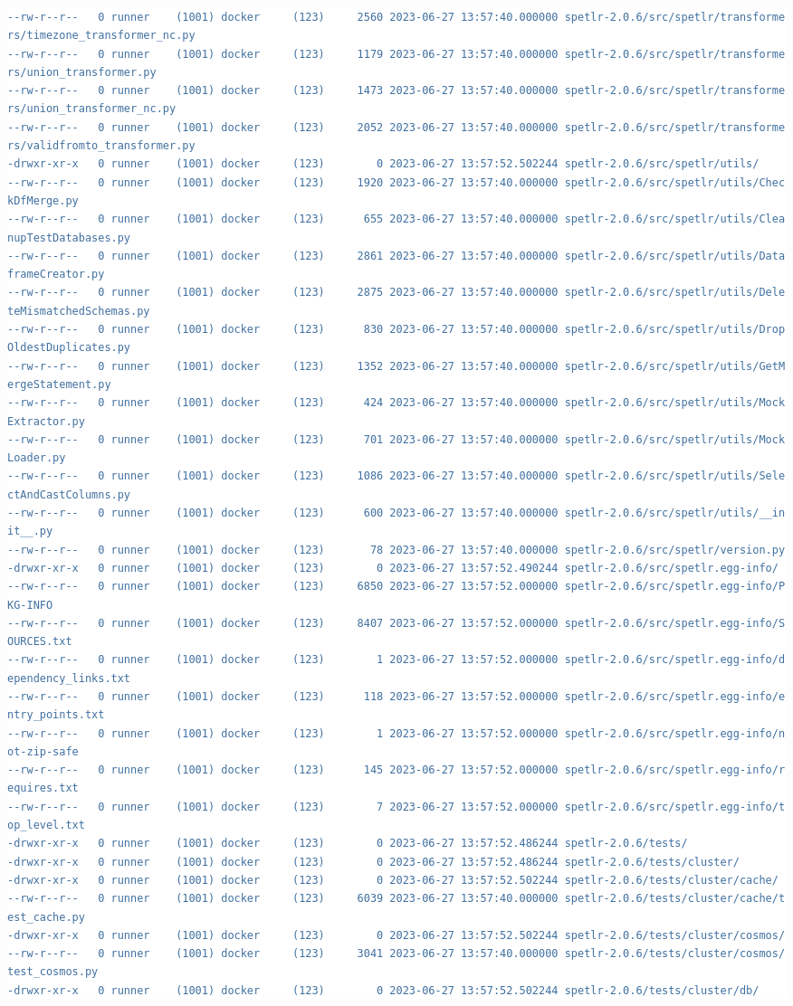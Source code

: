 ```diff
--rw-r--r--   0 runner    (1001) docker     (123)     2560 2023-06-27 13:57:40.000000 spetlr-2.0.6/src/spetlr/transformers/timezone_transformer_nc.py
--rw-r--r--   0 runner    (1001) docker     (123)     1179 2023-06-27 13:57:40.000000 spetlr-2.0.6/src/spetlr/transformers/union_transformer.py
--rw-r--r--   0 runner    (1001) docker     (123)     1473 2023-06-27 13:57:40.000000 spetlr-2.0.6/src/spetlr/transformers/union_transformer_nc.py
--rw-r--r--   0 runner    (1001) docker     (123)     2052 2023-06-27 13:57:40.000000 spetlr-2.0.6/src/spetlr/transformers/validfromto_transformer.py
-drwxr-xr-x   0 runner    (1001) docker     (123)        0 2023-06-27 13:57:52.502244 spetlr-2.0.6/src/spetlr/utils/
--rw-r--r--   0 runner    (1001) docker     (123)     1920 2023-06-27 13:57:40.000000 spetlr-2.0.6/src/spetlr/utils/CheckDfMerge.py
--rw-r--r--   0 runner    (1001) docker     (123)      655 2023-06-27 13:57:40.000000 spetlr-2.0.6/src/spetlr/utils/CleanupTestDatabases.py
--rw-r--r--   0 runner    (1001) docker     (123)     2861 2023-06-27 13:57:40.000000 spetlr-2.0.6/src/spetlr/utils/DataframeCreator.py
--rw-r--r--   0 runner    (1001) docker     (123)     2875 2023-06-27 13:57:40.000000 spetlr-2.0.6/src/spetlr/utils/DeleteMismatchedSchemas.py
--rw-r--r--   0 runner    (1001) docker     (123)      830 2023-06-27 13:57:40.000000 spetlr-2.0.6/src/spetlr/utils/DropOldestDuplicates.py
--rw-r--r--   0 runner    (1001) docker     (123)     1352 2023-06-27 13:57:40.000000 spetlr-2.0.6/src/spetlr/utils/GetMergeStatement.py
--rw-r--r--   0 runner    (1001) docker     (123)      424 2023-06-27 13:57:40.000000 spetlr-2.0.6/src/spetlr/utils/MockExtractor.py
--rw-r--r--   0 runner    (1001) docker     (123)      701 2023-06-27 13:57:40.000000 spetlr-2.0.6/src/spetlr/utils/MockLoader.py
--rw-r--r--   0 runner    (1001) docker     (123)     1086 2023-06-27 13:57:40.000000 spetlr-2.0.6/src/spetlr/utils/SelectAndCastColumns.py
--rw-r--r--   0 runner    (1001) docker     (123)      600 2023-06-27 13:57:40.000000 spetlr-2.0.6/src/spetlr/utils/__init__.py
--rw-r--r--   0 runner    (1001) docker     (123)       78 2023-06-27 13:57:40.000000 spetlr-2.0.6/src/spetlr/version.py
-drwxr-xr-x   0 runner    (1001) docker     (123)        0 2023-06-27 13:57:52.490244 spetlr-2.0.6/src/spetlr.egg-info/
--rw-r--r--   0 runner    (1001) docker     (123)     6850 2023-06-27 13:57:52.000000 spetlr-2.0.6/src/spetlr.egg-info/PKG-INFO
--rw-r--r--   0 runner    (1001) docker     (123)     8407 2023-06-27 13:57:52.000000 spetlr-2.0.6/src/spetlr.egg-info/SOURCES.txt
--rw-r--r--   0 runner    (1001) docker     (123)        1 2023-06-27 13:57:52.000000 spetlr-2.0.6/src/spetlr.egg-info/dependency_links.txt
--rw-r--r--   0 runner    (1001) docker     (123)      118 2023-06-27 13:57:52.000000 spetlr-2.0.6/src/spetlr.egg-info/entry_points.txt
--rw-r--r--   0 runner    (1001) docker     (123)        1 2023-06-27 13:57:52.000000 spetlr-2.0.6/src/spetlr.egg-info/not-zip-safe
--rw-r--r--   0 runner    (1001) docker     (123)      145 2023-06-27 13:57:52.000000 spetlr-2.0.6/src/spetlr.egg-info/requires.txt
--rw-r--r--   0 runner    (1001) docker     (123)        7 2023-06-27 13:57:52.000000 spetlr-2.0.6/src/spetlr.egg-info/top_level.txt
-drwxr-xr-x   0 runner    (1001) docker     (123)        0 2023-06-27 13:57:52.486244 spetlr-2.0.6/tests/
-drwxr-xr-x   0 runner    (1001) docker     (123)        0 2023-06-27 13:57:52.486244 spetlr-2.0.6/tests/cluster/
-drwxr-xr-x   0 runner    (1001) docker     (123)        0 2023-06-27 13:57:52.502244 spetlr-2.0.6/tests/cluster/cache/
--rw-r--r--   0 runner    (1001) docker     (123)     6039 2023-06-27 13:57:40.000000 spetlr-2.0.6/tests/cluster/cache/test_cache.py
-drwxr-xr-x   0 runner    (1001) docker     (123)        0 2023-06-27 13:57:52.502244 spetlr-2.0.6/tests/cluster/cosmos/
--rw-r--r--   0 runner    (1001) docker     (123)     3041 2023-06-27 13:57:40.000000 spetlr-2.0.6/tests/cluster/cosmos/test_cosmos.py
-drwxr-xr-x   0 runner    (1001) docker     (123)        0 2023-06-27 13:57:52.502244 spetlr-2.0.6/tests/cluster/db/
```